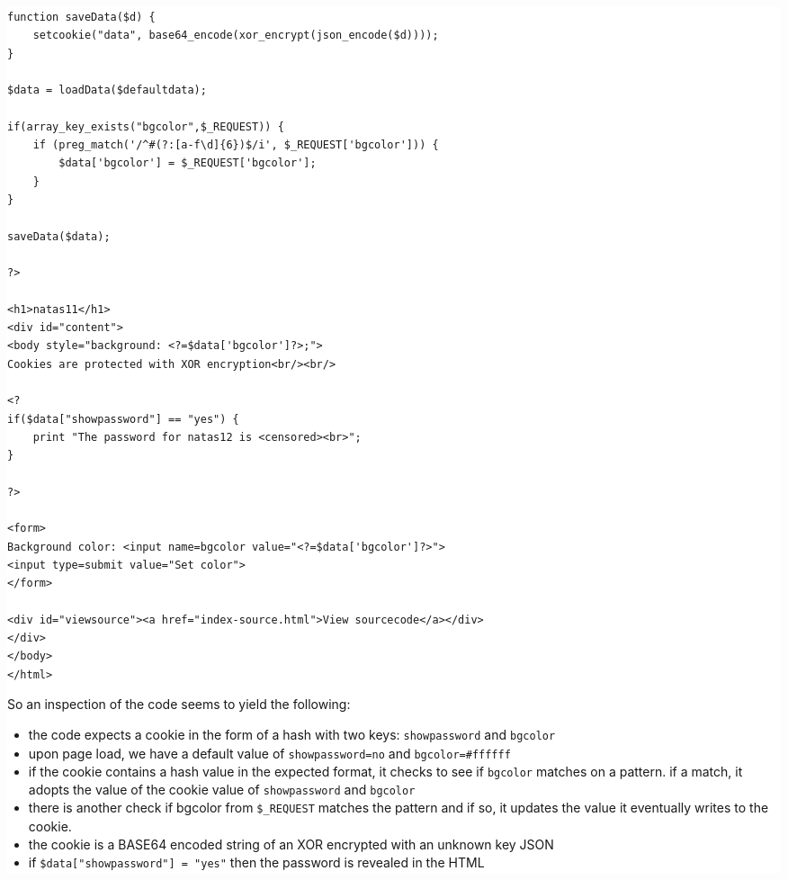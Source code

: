 ```
function saveData($d) {
    setcookie("data", base64_encode(xor_encrypt(json_encode($d))));
}

$data = loadData($defaultdata);

if(array_key_exists("bgcolor",$_REQUEST)) {
    if (preg_match('/^#(?:[a-f\d]{6})$/i', $_REQUEST['bgcolor'])) {
        $data['bgcolor'] = $_REQUEST['bgcolor'];
    }
}

saveData($data);

?>

<h1>natas11</h1>
<div id="content">
<body style="background: <?=$data['bgcolor']?>;">
Cookies are protected with XOR encryption<br/><br/>

<?
if($data["showpassword"] == "yes") {
    print "The password for natas12 is <censored><br>";
}

?>

<form>
Background color: <input name=bgcolor value="<?=$data['bgcolor']?>">
<input type=submit value="Set color">
</form>

<div id="viewsource"><a href="index-source.html">View sourcecode</a></div>
</div>
</body>
</html>
```

So an inspection of the code seems to yield the following:

- the code expects a cookie in the form of a hash with two keys: `showpassword` and
  `bgcolor`
- upon page load, we have a default value of `showpassword=no` and `bgcolor=#ffffff`
- if the cookie contains a hash value in the expected format, it checks to see if `bgcolor`
  matches on a pattern. if a match, it adopts the value of the cookie value of
  `showpassword` and `bgcolor`
- there is another check if bgcolor from `$_REQUEST` matches the pattern and if so, it
  updates the value it eventually writes to the cookie.
- the cookie is a BASE64 encoded string of an XOR encrypted with an unknown key JSON
- if `$data["showpassword"] = "yes"` then the password is revealed in the HTML
